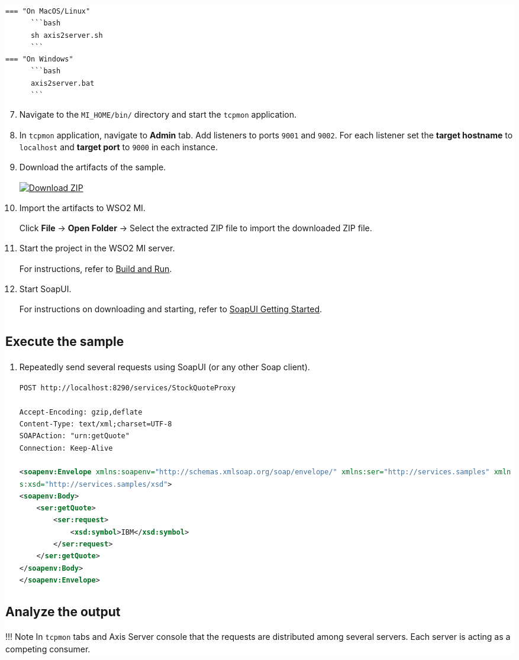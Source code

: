     === "On MacOS/Linux"   
          ```bash
          sh axis2server.sh
          ```
    === "On Windows"                
          ```bash
          axis2server.bat
          ```

7. Navigate to the `MI_HOME/bin/` directory and start the `tcpmon` application. 

8. In `tcpmon` application, navigate to **Admin** tab. Add listeners to ports `9001` and `9002`. For each listener set the **target hostname** to `localhost` and **target port** to `9000` in each instance.

9. Download the artifacts of the sample.

    <a href="{{base_path}}/assets/attachments/learn/enterprise-integration-patterns/competing-consumers.zip">
        <img src="{{base_path}}/assets/img/integrate/connectors/download-zip.png" width="200" alt="Download ZIP">
    </a>

10. Import the artifacts to WSO2 MI.

    Click **File** -> **Open Folder** -> Select the extracted ZIP file to import the downloaded ZIP file.

11. Start the project in the WSO2 MI server.

    For instructions, refer to [Build and Run]({{base_path}}/develop/deploy-artifacts/#build-and-run).

12. Start SoapUI.

    For instructions on downloading and starting, refer to [SoapUI Getting Started](https://www.soapui.org/getting-started/).

## Execute the sample

1. Repeatedly send several requests using SoapUI (or any other Soap client).
    ```xml
    POST http://localhost:8290/services/StockQuoteProxy

    Accept-Encoding: gzip,deflate
    Content-Type: text/xml;charset=UTF-8
    SOAPAction: "urn:getQuote"
    Connection: Keep-Alive

    <soapenv:Envelope xmlns:soapenv="http://schemas.xmlsoap.org/soap/envelope/" xmlns:ser="http://services.samples" xmlns:xsd="http://services.samples/xsd">
    <soapenv:Body>
        <ser:getQuote>
            <ser:request>
                <xsd:symbol>IBM</xsd:symbol>
            </ser:request>
        </ser:getQuote>
    </soapenv:Body>
    </soapenv:Envelope>
    ```

## Analyze the output


!!! Note 
      In `tcpmon` tabs and Axis Server console that the requests are distributed among several servers. Each server is acting as a competing consumer.
